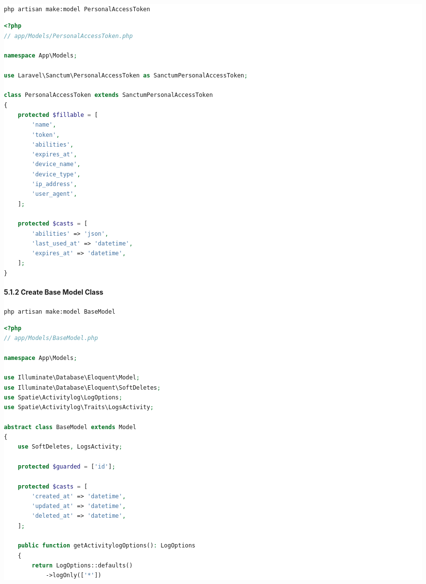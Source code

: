 ```bash
php artisan make:model PersonalAccessToken
```

```php
<?php
// app/Models/PersonalAccessToken.php

namespace App\Models;

use Laravel\Sanctum\PersonalAccessToken as SanctumPersonalAccessToken;

class PersonalAccessToken extends SanctumPersonalAccessToken
{
    protected $fillable = [
        'name',
        'token',
        'abilities',
        'expires_at',
        'device_name',
        'device_type',
        'ip_address',
        'user_agent',
    ];

    protected $casts = [
        'abilities' => 'json',
        'last_used_at' => 'datetime',
        'expires_at' => 'datetime',
    ];
}
```

#### 5.1.2 Create Base Model Class

```bash
php artisan make:model BaseModel
```

```php
<?php
// app/Models/BaseModel.php

namespace App\Models;

use Illuminate\Database\Eloquent\Model;
use Illuminate\Database\Eloquent\SoftDeletes;
use Spatie\Activitylog\LogOptions;
use Spatie\Activitylog\Traits\LogsActivity;

abstract class BaseModel extends Model
{
    use SoftDeletes, LogsActivity;

    protected $guarded = ['id'];

    protected $casts = [
        'created_at' => 'datetime',
        'updated_at' => 'datetime',
        'deleted_at' => 'datetime',
    ];

    public function getActivitylogOptions(): LogOptions
    {
        return LogOptions::defaults()
            ->logOnly(['*'])
```